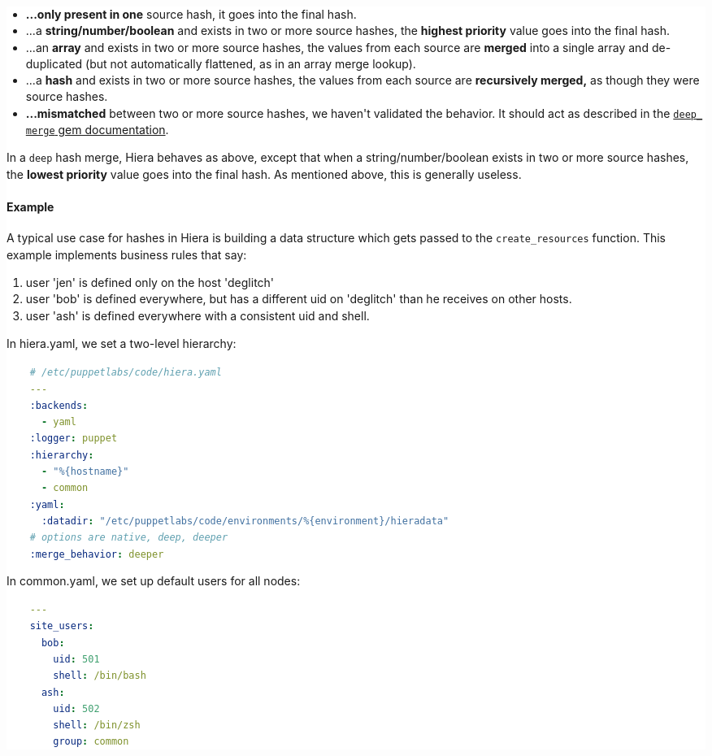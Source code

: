 * **...only present in one** source hash, it goes into the final hash.
* ...a **string/number/boolean** and exists in two or more source hashes, the **highest priority** value goes into the final hash.
* ...an **array** and exists in two or more source hashes, the values from each source are **merged** into a single array and de-duplicated (but not automatically flattened, as in an array merge lookup).
* ...a **hash** and exists in two or more source hashes, the values from each source are **recursively merged,** as though they were source hashes.
* **...mismatched** between two or more source hashes, we haven't validated the behavior. It should act as described in the [`deep_merge` gem documentation][deepmerge].

In a `deep` hash merge, Hiera behaves as above, except that when a string/number/boolean exists in two or more source hashes, the **lowest priority** value goes into the final hash. As mentioned above, this is generally useless.

#### Example

 A typical use case
for hashes in Hiera is building a data structure which gets passed to the
`create_resources` function. This example implements business rules that say:

1. user 'jen' is defined only on the host 'deglitch'
2. user 'bob' is defined everywhere, but has a different uid on 'deglitch' than
   he receives on other hosts.
3. user 'ash' is defined everywhere with a consistent uid and shell.

In hiera.yaml, we set a two-level hierarchy:

~~~ yaml
    # /etc/puppetlabs/code/hiera.yaml
    ---
    :backends:
      - yaml
    :logger: puppet
    :hierarchy:
      - "%{hostname}"
      - common
    :yaml:
      :datadir: "/etc/puppetlabs/code/environments/%{environment}/hieradata"
    # options are native, deep, deeper
    :merge_behavior: deeper
~~~

In common.yaml, we set up default users for all nodes:

~~~ yaml
    ---
    site_users:
      bob:
        uid: 501
        shell: /bin/bash
      ash:
        uid: 502
        shell: /bin/zsh
        group: common
~~~


[create]: /puppet/latest/reference/function.html#createresources
[mergebehavior]: ./configuring.html#mergebehavior
[deepmerge]: https://github.com/danielsdeleo/deep_merge
[puppetserver_gem]: /puppetserver/latest/gems.html#installing-and-removing-gems
[deepmerge_options]: ./configuring.html#deepmergeoptions